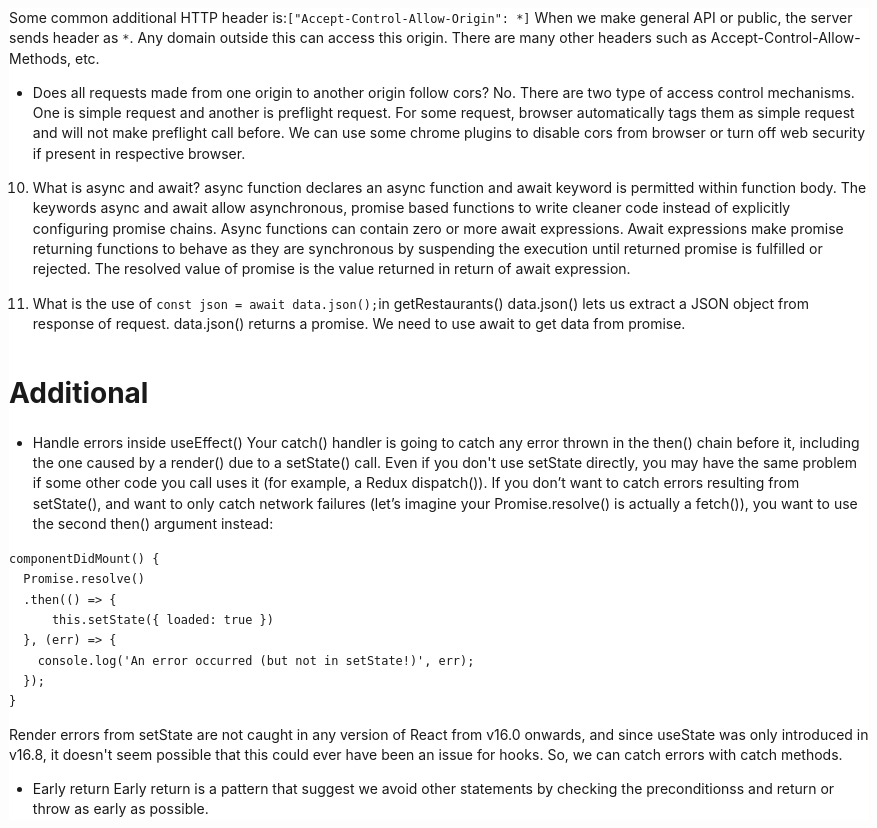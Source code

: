 Some common additional HTTP header is:```["Accept-Control-Allow-Origin": *]```
When we make general API or public, the server sends header as ```*```. Any domain outside this can access this origin. There are many other headers such as Accept-Control-Allow-Methods, etc.

* Does all requests made from one origin to another origin follow cors?
No. There are two type of access control mechanisms. One is simple request and another is preflight request. For some request, 
browser automatically tags them as simple request and will not make preflight call before. We can use some chrome plugins to disable cors from browser or turn off web security if present in respective browser.

10. What is async and await?
async function declares an async function and await keyword is permitted within function body. The keywords async and await 
allow asynchronous, promise based functions to write cleaner code instead of explicitly configuring promise chains.
Async functions can contain zero or  more await expressions. Await expressions make promise returning functions to behave 
as they are synchronous by suspending the execution until returned promise is fulfilled or rejected. The resolved value of promise is the value returned in return of  await expression.

11. What is the use of ```const json = await data.json();```in getRestaurants()
data.json() lets us extract a JSON object from response of request.
data.json() returns a promise. We need to use await to get data from promise.

# Additional 

* Handle errors inside useEffect()
Your catch() handler is going to catch any error thrown in the then() chain before it, including the one caused by a render() due to a setState() call. Even if you don't use setState directly, you may have the same problem if some other code you call uses it (for example, a Redux dispatch()). If you don’t want to catch errors resulting from setState(), and want to only catch network failures (let’s imagine your Promise.resolve() is actually a fetch()), you want to use the second then() argument instead:
```
componentDidMount() {
  Promise.resolve()
  .then(() => {
      this.setState({ loaded: true })
  }, (err) => {
    console.log('An error occurred (but not in setState!)', err);
  });
}
```
 Render errors from setState are not caught in any version of React from v16.0 onwards, and since useState was only introduced
in v16.8, it doesn't seem possible that this could ever have been an issue for hooks.
So, we can catch errors with catch methods.

* Early return 
Early return is a pattern that suggest we avoid other statements by checking the preconditionss and return or throw as early as possible.
